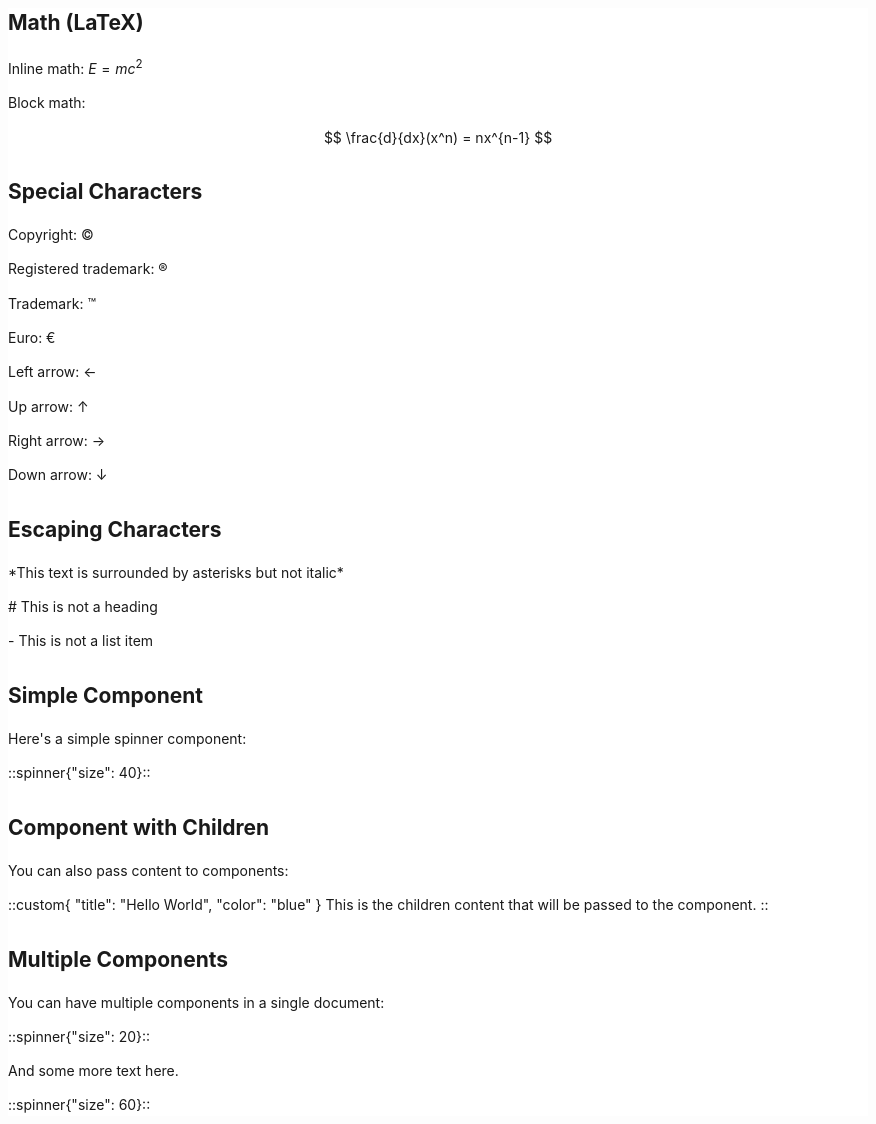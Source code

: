 ## Math (LaTeX)

Inline math: $E = mc^2$

Block math:

$$
\frac{d}{dx}(x^n) = nx^{n-1}
$$

## Special Characters

Copyright: &copy;

Registered trademark: &reg;

Trademark: &trade;

Euro: &euro;

Left arrow: &larr;

Up arrow: &uarr;

Right arrow: &rarr;

Down arrow: &darr;

## Escaping Characters

\*This text is surrounded by asterisks but not italic\*

\# This is not a heading

\- This is not a list item

## Simple Component

Here's a simple spinner component:

::spinner{"size": 40}::

## Component with Children

You can also pass content to components:

::custom{
  "title": "Hello World",
  "color": "blue"
}
This is the children content that will be passed to the component.
::

## Multiple Components

You can have multiple components in a single document:

::spinner{"size": 20}::

And some more text here.

::spinner{"size": 60}::
